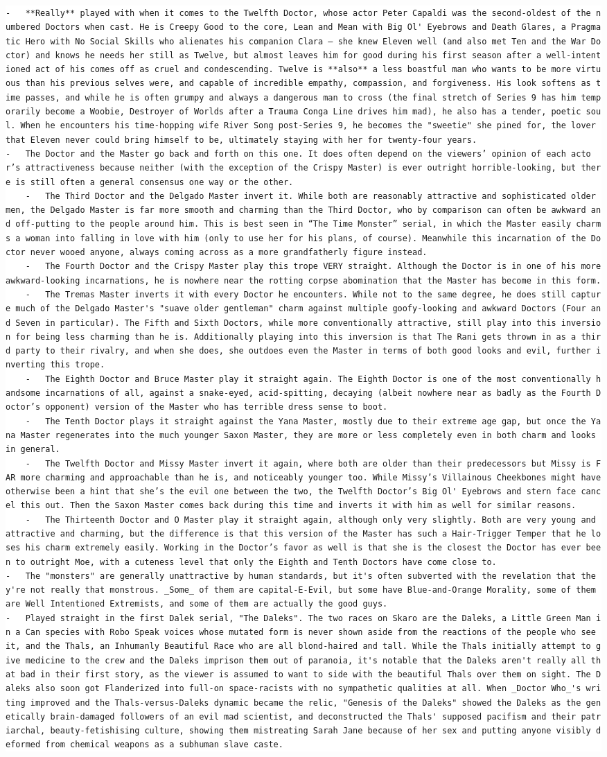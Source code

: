     -   **Really** played with when it comes to the Twelfth Doctor, whose actor Peter Capaldi was the second-oldest of the numbered Doctors when cast. He is Creepy Good to the core, Lean and Mean with Big Ol' Eyebrows and Death Glares, a Pragmatic Hero with No Social Skills who alienates his companion Clara — she knew Eleven well (and also met Ten and the War Doctor) and knows he needs her still as Twelve, but almost leaves him for good during his first season after a well-intentioned act of his comes off as cruel and condescending. Twelve is **also** a less boastful man who wants to be more virtuous than his previous selves were, and capable of incredible empathy, compassion, and forgiveness. His look softens as time passes, and while he is often grumpy and always a dangerous man to cross (the final stretch of Series 9 has him temporarily become a Woobie, Destroyer of Worlds after a Trauma Conga Line drives him mad), he also has a tender, poetic soul. When he encounters his time-hopping wife River Song post-Series 9, he becomes the "sweetie" she pined for, the lover that Eleven never could bring himself to be, ultimately staying with her for twenty-four years.
    -   The Doctor and the Master go back and forth on this one. It does often depend on the viewers’ opinion of each actor’s attractiveness because neither (with the exception of the Crispy Master) is ever outright horrible-looking, but there is still often a general consensus one way or the other.
        -   The Third Doctor and the Delgado Master invert it. While both are reasonably attractive and sophisticated older men, the Delgado Master is far more smooth and charming than the Third Doctor, who by comparison can often be awkward and off-putting to the people around him. This is best seen in “The Time Monster” serial, in which the Master easily charms a woman into falling in love with him (only to use her for his plans, of course). Meanwhile this incarnation of the Doctor never wooed anyone, always coming across as a more grandfatherly figure instead.
        -   The Fourth Doctor and the Crispy Master play this trope VERY straight. Although the Doctor is in one of his more awkward-looking incarnations, he is nowhere near the rotting corpse abomination that the Master has become in this form.
        -   The Tremas Master inverts it with every Doctor he encounters. While not to the same degree, he does still capture much of the Delgado Master's "suave older gentleman" charm against multiple goofy-looking and awkward Doctors (Four and Seven in particular). The Fifth and Sixth Doctors, while more conventionally attractive, still play into this inversion for being less charming than he is. Additionally playing into this inversion is that The Rani gets thrown in as a third party to their rivalry, and when she does, she outdoes even the Master in terms of both good looks and evil, further inverting this trope.
        -   The Eighth Doctor and Bruce Master play it straight again. The Eighth Doctor is one of the most conventionally handsome incarnations of all, against a snake-eyed, acid-spitting, decaying (albeit nowhere near as badly as the Fourth Doctor’s opponent) version of the Master who has terrible dress sense to boot.
        -   The Tenth Doctor plays it straight against the Yana Master, mostly due to their extreme age gap, but once the Yana Master regenerates into the much younger Saxon Master, they are more or less completely even in both charm and looks in general.
        -   The Twelfth Doctor and Missy Master invert it again, where both are older than their predecessors but Missy is FAR more charming and approachable than he is, and noticeably younger too. While Missy’s Villainous Cheekbones might have otherwise been a hint that she’s the evil one between the two, the Twelfth Doctor’s Big Ol' Eyebrows and stern face cancel this out. Then the Saxon Master comes back during this time and inverts it with him as well for similar reasons.
        -   The Thirteenth Doctor and O Master play it straight again, although only very slightly. Both are very young and attractive and charming, but the difference is that this version of the Master has such a Hair-Trigger Temper that he loses his charm extremely easily. Working in the Doctor’s favor as well is that she is the closest the Doctor has ever been to outright Moe, with a cuteness level that only the Eighth and Tenth Doctors have come close to.
    -   The "monsters" are generally unattractive by human standards, but it's often subverted with the revelation that they're not really that monstrous. _Some_ of them are capital-E-Evil, but some have Blue-and-Orange Morality, some of them are Well Intentioned Extremists, and some of them are actually the good guys.
    -   Played straight in the first Dalek serial, "The Daleks". The two races on Skaro are the Daleks, a Little Green Man in a Can species with Robo Speak voices whose mutated form is never shown aside from the reactions of the people who see it, and the Thals, an Inhumanly Beautiful Race who are all blond-haired and tall. While the Thals initially attempt to give medicine to the crew and the Daleks imprison them out of paranoia, it's notable that the Daleks aren't really all that bad in their first story, as the viewer is assumed to want to side with the beautiful Thals over them on sight. The Daleks also soon got Flanderized into full-on space-racists with no sympathetic qualities at all. When _Doctor Who_'s writing improved and the Thals-versus-Daleks dynamic became the relic, "Genesis of the Daleks" showed the Daleks as the genetically brain-damaged followers of an evil mad scientist, and deconstructed the Thals' supposed pacifism and their patriarchal, beauty-fetishising culture, showing them mistreating Sarah Jane because of her sex and putting anyone visibly deformed from chemical weapons as a subhuman slave caste.